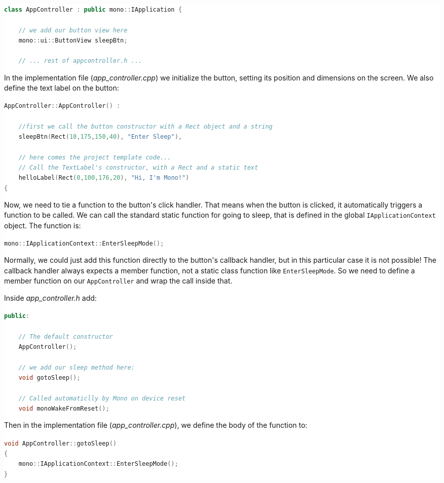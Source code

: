 ```cpp
class AppController : public mono::IApplication {

	// we add our button view here
	mono::ui::ButtonView sleepBtn;

	// ... rest of appcontroller.h ...
```

In the implementation file (*app_controller.cpp*) we initialize the button, setting its position and dimensions on the screen. We also define the text label on the button:

```cpp
AppController::AppController() :
	
	//first we call the button constructor with a Rect object and a string
	sleepBtn(Rect(10,175,150,40), "Enter Sleep"),

	// here comes the project template code...
    // Call the TextLabel's constructor, with a Rect and a static text
    helloLabel(Rect(0,100,176,20), "Hi, I'm Mono!")
{
```

Now, we need to tie a function to the button's click handler. That means when the button is clicked, it automatically triggers a function to be called. We can call the standard static function for going to sleep, that is defined in the global `IApplicationContext` object. The function is:

```cpp
mono::IApplicationContext::EnterSleepMode();
```

Normally, we could just add this function directly to the button's callback handler, but in this particular case it is not possible! The callback handler always expects a member function, not a static class function like `EnterSleepMode`. So we need to define a member function on our `AppController` and wrap the call inside that.

Inside *app_controller.h* add:

```cpp
public:

    // The default constructor
    AppController();
    
    // we add our sleep method here:
    void gotoSleep();

    // Called automaticlly by Mono on device reset
    void monoWakeFromReset();
```

Then in the implementation file (*app_controller.cpp*), we define the body of the function to:

```cpp
void AppController::gotoSleep()
{
    mono::IApplicationContext::EnterSleepMode();
}
```
